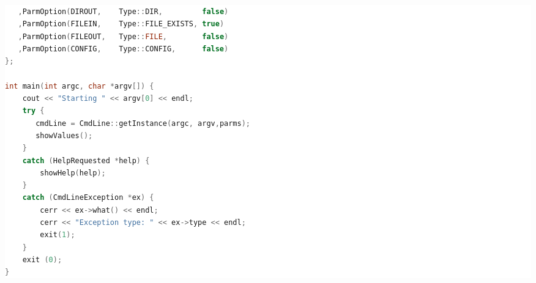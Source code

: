 ```cc
   ,ParmOption(DIROUT,    Type::DIR,         false)
   ,ParmOption(FILEIN,    Type::FILE_EXISTS, true) 
   ,ParmOption(FILEOUT,   Type::FILE,        false) 
   ,ParmOption(CONFIG,    Type::CONFIG,      false) 
};

int main(int argc, char *argv[]) {
    cout << "Starting " << argv[0] << endl;
    try {
       cmdLine = CmdLine::getInstance(argc, argv,parms);
       showValues();
    }
    catch (HelpRequested *help) { 
        showHelp(help); 
    } 
    catch (CmdLineException *ex) {
        cerr << ex->what() << endl;
        cerr << "Exception type: " << ex->type << endl;
        exit(1);
    }
    exit (0);
}
```


